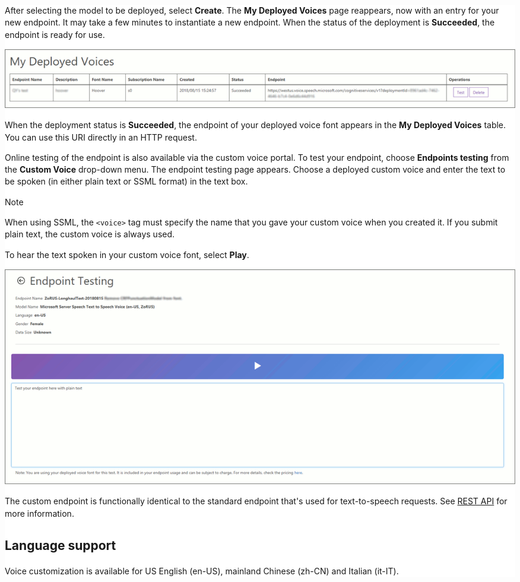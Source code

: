 After selecting the model to be deployed, select **Create**. The **My Deployed Voices** page reappears, now with an entry for your new endpoint. It may take a few minutes to instantiate a new endpoint. When the status of the deployment is **Succeeded**, the endpoint is ready for use.

![My deployed voices](media/custom-voice/my-deployed-voices.png)

When the deployment status is **Succeeded**, the endpoint of your deployed voice font appears in the **My Deployed Voices** table. You can use this URI directly in an HTTP request.

Online testing of the endpoint is also available via the custom voice portal. To test your endpoint, choose **Endpoints testing** from the **Custom Voice** drop-down menu. The endpoint testing page appears. Choose a deployed custom voice and enter the text to be spoken (in either plain text or SSML format) in the text box.

> [!NOTE] 
> When using SSML, the `<voice>` tag must specify the name that you gave your custom voice when you created it. If you submit plain text, the custom voice is always used.

To hear the text spoken in your custom voice font, select **Play**.

![Endpoint testing](media/custom-voice/endpoint-testing.png)

The custom endpoint is functionally identical to the standard endpoint that's used for text-to-speech requests. See [REST API](rest-apis.md) for more information.

## Language support

Voice customization is available for US English (en-US), mainland Chinese (zh-CN) and Italian (it-IT).
